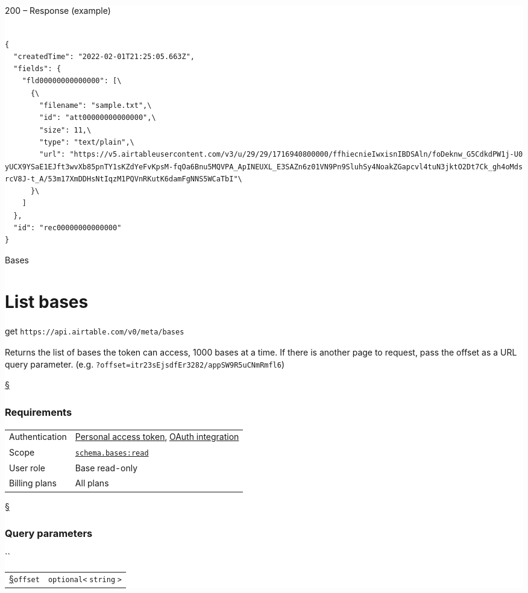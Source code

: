 200 – Response (example)

```

{
  "createdTime": "2022-02-01T21:25:05.663Z",
  "fields": {
    "fld00000000000000": [\
      {\
        "filename": "sample.txt",\
        "id": "att00000000000000",\
        "size": 11,\
        "type": "text/plain",\
        "url": "https://v5.airtableusercontent.com/v3/u/29/29/1716940800000/ffhiecnieIwxisnIBDSAln/foDeknw_G5CdkdPW1j-U0yUCX9YSaE1EJft3wvXb85pnTY1sKZdYeFvKpsM-fqOa6Bnu5MQVPA_ApINEUXL_E3SAZn6z01VN9Pn9SluhSy4NoakZGapcvl4tuN3jktO2Dt7Ck_gh4oMdsrcV8J-t_A/53m17XmDDHsNtIqzM1PQVnRKutK6damFgNNS5WCaTbI"\
      }\
    ]
  },
  "id": "rec00000000000000"
}
```

Bases

# List bases

get `https://api.airtable.com/v0/meta/bases`

Returns the list of bases the token can access, 1000 bases at a time.
If there is another page to request, pass the offset as a URL query parameter.
(e.g. `?offset=itr23sEjsdfEr3282/appSW9R5uCNmRmfl6`)

[§](https://airtable.com/developers/web/api/list-bases#requirements)

### Requirements

|     |     |
| --- | --- |
| Authentication | [Personal access token](https://airtable.com/developers/web/api/authentication#types-of-token), [OAuth integration](https://airtable.com/developers/web/api/authentication#types-of-token) |
| Scope | [`schema.bases:read`](https://airtable.com/developers/web/api/scopes#schema-bases-read) |
| User role | Base read-only |
| Billing plans | All plans |

[§](https://airtable.com/developers/web/api/list-bases#query)

### Query parameters

``

|     |     |
| --- | --- |
| [§](https://airtable.com/developers/web/api/list-bases#query-offset)`offset` | `optional<` `string` `>` |
